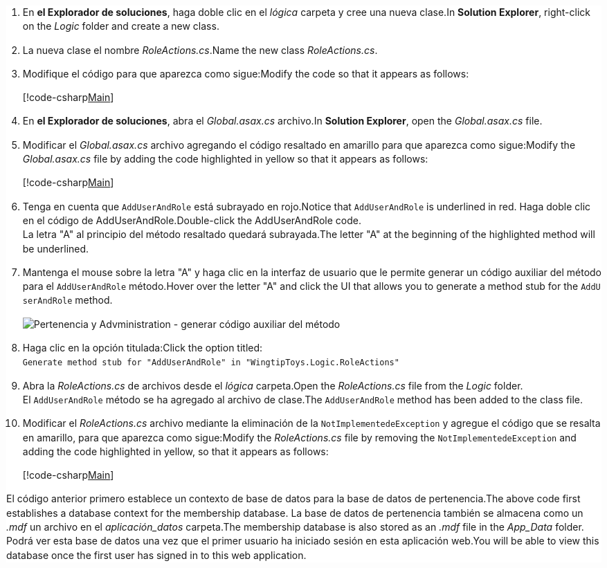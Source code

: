 1. <span data-ttu-id="c9dbe-138">En **el Explorador de soluciones**, haga doble clic en el *lógica* carpeta y cree una nueva clase.</span><span class="sxs-lookup"><span data-stu-id="c9dbe-138">In **Solution Explorer**, right-click on the *Logic* folder and create a new class.</span></span>
2. <span data-ttu-id="c9dbe-139">La nueva clase el nombre *RoleActions.cs*.</span><span class="sxs-lookup"><span data-stu-id="c9dbe-139">Name the new class *RoleActions.cs*.</span></span>
3. <span data-ttu-id="c9dbe-140">Modifique el código para que aparezca como sigue:</span><span class="sxs-lookup"><span data-stu-id="c9dbe-140">Modify the code so that it appears as follows:</span></span>  

    [!code-csharp[Main](membership-and-administration/samples/sample1.cs?highlight=8)]
4. <span data-ttu-id="c9dbe-141">En **el Explorador de soluciones**, abra el *Global.asax.cs* archivo.</span><span class="sxs-lookup"><span data-stu-id="c9dbe-141">In **Solution Explorer**, open the *Global.asax.cs* file.</span></span>
5. <span data-ttu-id="c9dbe-142">Modificar el *Global.asax.cs* archivo agregando el código resaltado en amarillo para que aparezca como sigue:</span><span class="sxs-lookup"><span data-stu-id="c9dbe-142">Modify the *Global.asax.cs* file by adding the code highlighted in yellow so that it appears as follows:</span></span>  

    [!code-csharp[Main](membership-and-administration/samples/sample2.cs?highlight=11,26-28)]
6. <span data-ttu-id="c9dbe-143">Tenga en cuenta que `AddUserAndRole` está subrayado en rojo.</span><span class="sxs-lookup"><span data-stu-id="c9dbe-143">Notice that `AddUserAndRole` is underlined in red.</span></span> <span data-ttu-id="c9dbe-144">Haga doble clic en el código de AddUserAndRole.</span><span class="sxs-lookup"><span data-stu-id="c9dbe-144">Double-click the AddUserAndRole code.</span></span>  
 <span data-ttu-id="c9dbe-145">La letra "A" al principio del método resaltado quedará subrayada.</span><span class="sxs-lookup"><span data-stu-id="c9dbe-145">The letter "A" at the beginning of the highlighted method will be underlined.</span></span>
7. <span data-ttu-id="c9dbe-146">Mantenga el mouse sobre la letra "A" y haga clic en la interfaz de usuario que le permite generar un código auxiliar del método para el `AddUserAndRole` método.</span><span class="sxs-lookup"><span data-stu-id="c9dbe-146">Hover over the letter "A" and click the UI that allows you to generate a method stub for the `AddUserAndRole` method.</span></span> 

    ![Pertenencia y Advministration - generar código auxiliar del método](membership-and-administration/_static/image1.png)
8. <span data-ttu-id="c9dbe-148">Haga clic en la opción titulada:</span><span class="sxs-lookup"><span data-stu-id="c9dbe-148">Click the option titled:</span></span>  
    `Generate method stub for "AddUserAndRole" in "WingtipToys.Logic.RoleActions"`
9. <span data-ttu-id="c9dbe-149">Abra la *RoleActions.cs* de archivos desde el *lógica* carpeta.</span><span class="sxs-lookup"><span data-stu-id="c9dbe-149">Open the *RoleActions.cs* file from the *Logic* folder.</span></span>  
 <span data-ttu-id="c9dbe-150">El `AddUserAndRole` método se ha agregado al archivo de clase.</span><span class="sxs-lookup"><span data-stu-id="c9dbe-150">The `AddUserAndRole` method has been added to the class file.</span></span>
10. <span data-ttu-id="c9dbe-151">Modificar el *RoleActions.cs* archivo mediante la eliminación de la `NotImplementedeException` y agregue el código que se resalta en amarillo, para que aparezca como sigue:</span><span class="sxs-lookup"><span data-stu-id="c9dbe-151">Modify the *RoleActions.cs* file by removing the `NotImplementedeException` and adding the code highlighted in yellow, so that it appears as follows:</span></span>  

    [!code-csharp[Main](membership-and-administration/samples/sample3.cs?highlight=5-7,15-51)]

<span data-ttu-id="c9dbe-152">El código anterior primero establece un contexto de base de datos para la base de datos de pertenencia.</span><span class="sxs-lookup"><span data-stu-id="c9dbe-152">The above code first establishes a database context for the membership database.</span></span> <span data-ttu-id="c9dbe-153">La base de datos de pertenencia también se almacena como un *.mdf* un archivo en el *aplicación\_datos* carpeta.</span><span class="sxs-lookup"><span data-stu-id="c9dbe-153">The membership database is also stored as an *.mdf* file in the *App\_Data* folder.</span></span> <span data-ttu-id="c9dbe-154">Podrá ver esta base de datos una vez que el primer usuario ha iniciado sesión en esta aplicación web.</span><span class="sxs-lookup"><span data-stu-id="c9dbe-154">You will be able to view this database once the first user has signed in to this web application.</span></span> 
